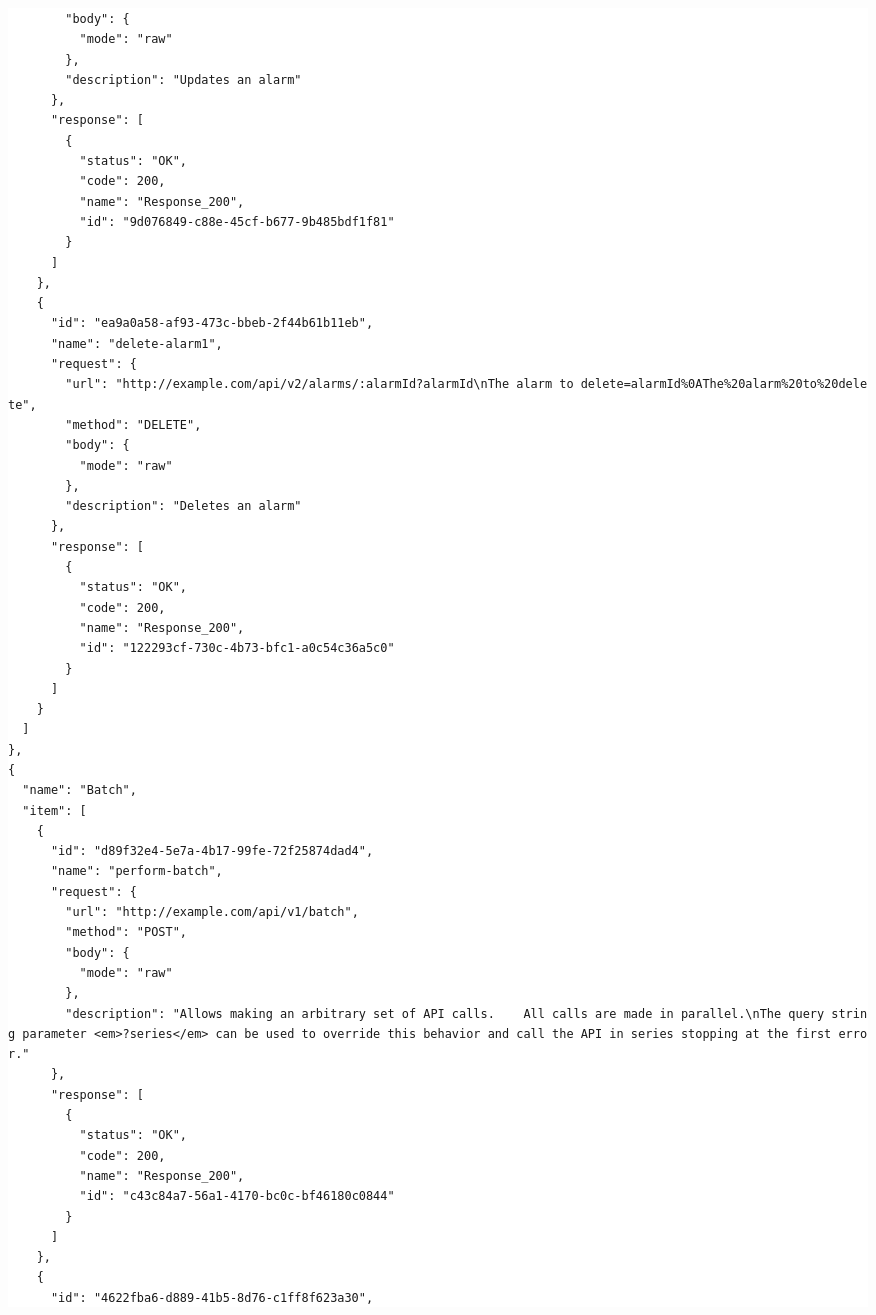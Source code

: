             "body": {
              "mode": "raw"
            },
            "description": "Updates an alarm"
          },
          "response": [
            {
              "status": "OK",
              "code": 200,
              "name": "Response_200",
              "id": "9d076849-c88e-45cf-b677-9b485bdf1f81"
            }
          ]
        },
        {
          "id": "ea9a0a58-af93-473c-bbeb-2f44b61b11eb",
          "name": "delete-alarm1",
          "request": {
            "url": "http://example.com/api/v2/alarms/:alarmId?alarmId\nThe alarm to delete=alarmId%0AThe%20alarm%20to%20delete",
            "method": "DELETE",
            "body": {
              "mode": "raw"
            },
            "description": "Deletes an alarm"
          },
          "response": [
            {
              "status": "OK",
              "code": 200,
              "name": "Response_200",
              "id": "122293cf-730c-4b73-bfc1-a0c54c36a5c0"
            }
          ]
        }
      ]
    },
    {
      "name": "Batch",
      "item": [
        {
          "id": "d89f32e4-5e7a-4b17-99fe-72f25874dad4",
          "name": "perform-batch",
          "request": {
            "url": "http://example.com/api/v1/batch",
            "method": "POST",
            "body": {
              "mode": "raw"
            },
            "description": "Allows making an arbitrary set of API calls.    All calls are made in parallel.\nThe query string parameter <em>?series</em> can be used to override this behavior and call the API in series stopping at the first error."
          },
          "response": [
            {
              "status": "OK",
              "code": 200,
              "name": "Response_200",
              "id": "c43c84a7-56a1-4170-bc0c-bf46180c0844"
            }
          ]
        },
        {
          "id": "4622fba6-d889-41b5-8d76-c1ff8f623a30",